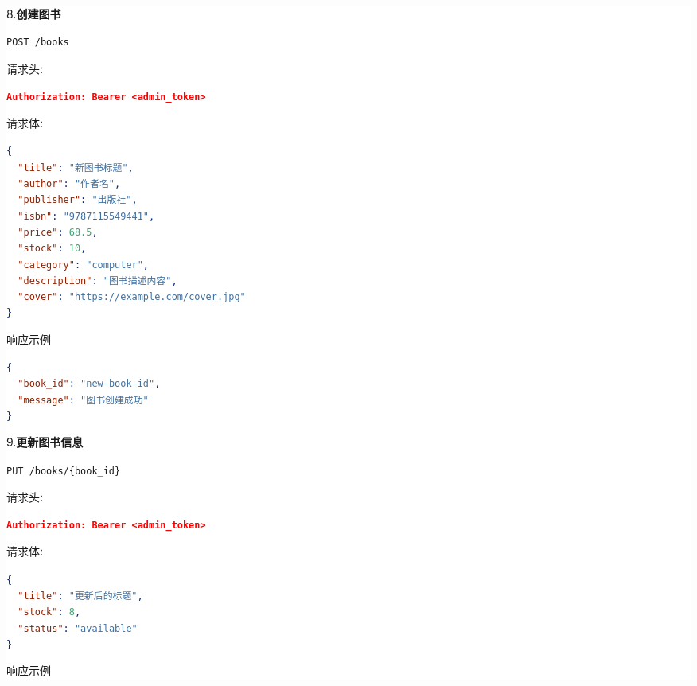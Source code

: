 8.**创建图书**

```text
POST /books
```

请求头:

```json
Authorization: Bearer <admin_token>
```

请求体:

```json
{
  "title": "新图书标题",
  "author": "作者名",
  "publisher": "出版社",
  "isbn": "9787115549441",
  "price": 68.5,
  "stock": 10,
  "category": "computer",
  "description": "图书描述内容",
  "cover": "https://example.com/cover.jpg"
}
```

响应示例

```json
{
  "book_id": "new-book-id",
  "message": "图书创建成功"
}
```

9.**更新图书信息**

```text
PUT /books/{book_id}
```

请求头:

```json
Authorization: Bearer <admin_token>
```

请求体:

```json
{
  "title": "更新后的标题",
  "stock": 8,
  "status": "available"
}
```

响应示例
